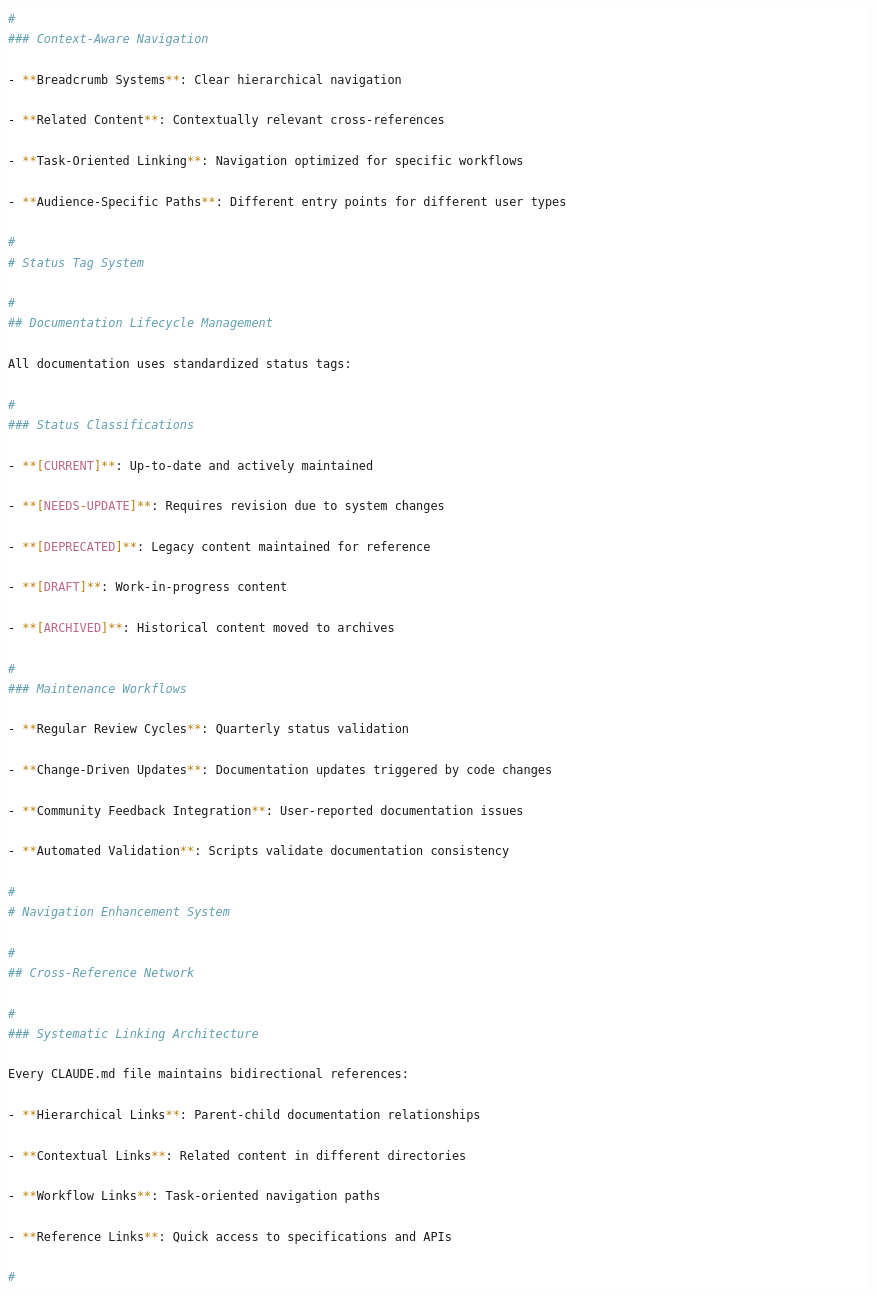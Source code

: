 ```bash
#
### Context-Aware Navigation

- **Breadcrumb Systems**: Clear hierarchical navigation

- **Related Content**: Contextually relevant cross-references

- **Task-Oriented Linking**: Navigation optimized for specific workflows

- **Audience-Specific Paths**: Different entry points for different user types

#
# Status Tag System

#
## Documentation Lifecycle Management

All documentation uses standardized status tags:

#
### Status Classifications

- **[CURRENT]**: Up-to-date and actively maintained

- **[NEEDS-UPDATE]**: Requires revision due to system changes

- **[DEPRECATED]**: Legacy content maintained for reference

- **[DRAFT]**: Work-in-progress content

- **[ARCHIVED]**: Historical content moved to archives

#
### Maintenance Workflows

- **Regular Review Cycles**: Quarterly status validation

- **Change-Driven Updates**: Documentation updates triggered by code changes

- **Community Feedback Integration**: User-reported documentation issues

- **Automated Validation**: Scripts validate documentation consistency

#
# Navigation Enhancement System

#
## Cross-Reference Network

#
### Systematic Linking Architecture

Every CLAUDE.md file maintains bidirectional references:

- **Hierarchical Links**: Parent-child documentation relationships

- **Contextual Links**: Related content in different directories

- **Workflow Links**: Task-oriented navigation paths

- **Reference Links**: Quick access to specifications and APIs

#
```